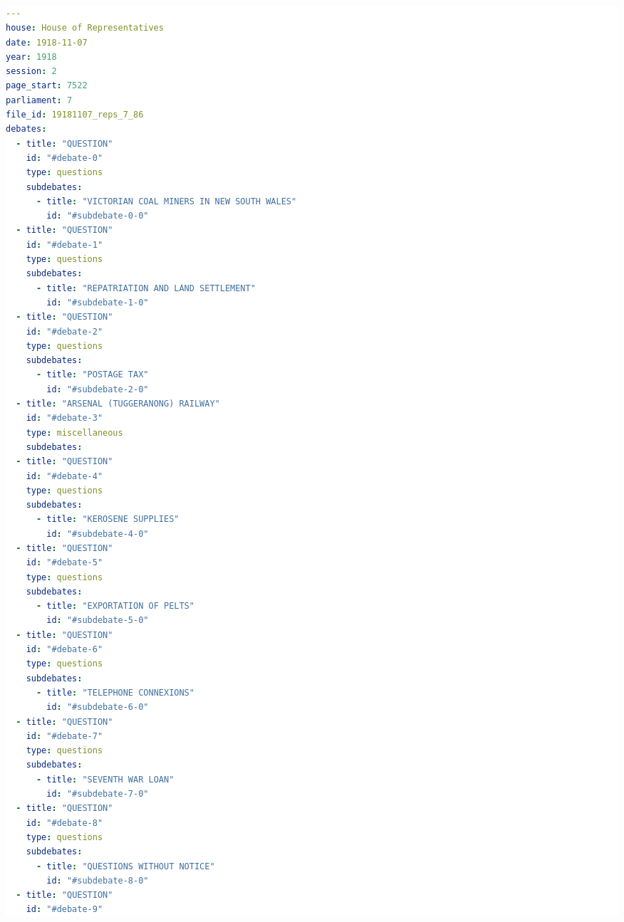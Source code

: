 ```yaml
---
house: House of Representatives
date: 1918-11-07
year: 1918
session: 2
page_start: 7522
parliament: 7
file_id: 19181107_reps_7_86
debates:
  - title: "QUESTION"
    id: "#debate-0"
    type: questions
    subdebates:
      - title: "VICTORIAN COAL MINERS IN NEW SOUTH WALES"
        id: "#subdebate-0-0"
  - title: "QUESTION"
    id: "#debate-1"
    type: questions
    subdebates:
      - title: "REPATRIATION AND LAND SETTLEMENT"
        id: "#subdebate-1-0"
  - title: "QUESTION"
    id: "#debate-2"
    type: questions
    subdebates:
      - title: "POSTAGE TAX"
        id: "#subdebate-2-0"
  - title: "ARSENAL (TUGGERANONG) RAILWAY"
    id: "#debate-3"
    type: miscellaneous
    subdebates:
  - title: "QUESTION"
    id: "#debate-4"
    type: questions
    subdebates:
      - title: "KEROSENE SUPPLIES"
        id: "#subdebate-4-0"
  - title: "QUESTION"
    id: "#debate-5"
    type: questions
    subdebates:
      - title: "EXPORTATION OF PELTS"
        id: "#subdebate-5-0"
  - title: "QUESTION"
    id: "#debate-6"
    type: questions
    subdebates:
      - title: "TELEPHONE CONNEXIONS"
        id: "#subdebate-6-0"
  - title: "QUESTION"
    id: "#debate-7"
    type: questions
    subdebates:
      - title: "SEVENTH WAR LOAN"
        id: "#subdebate-7-0"
  - title: "QUESTION"
    id: "#debate-8"
    type: questions
    subdebates:
      - title: "QUESTIONS WITHOUT NOTICE"
        id: "#subdebate-8-0"
  - title: "QUESTION"
    id: "#debate-9"
```